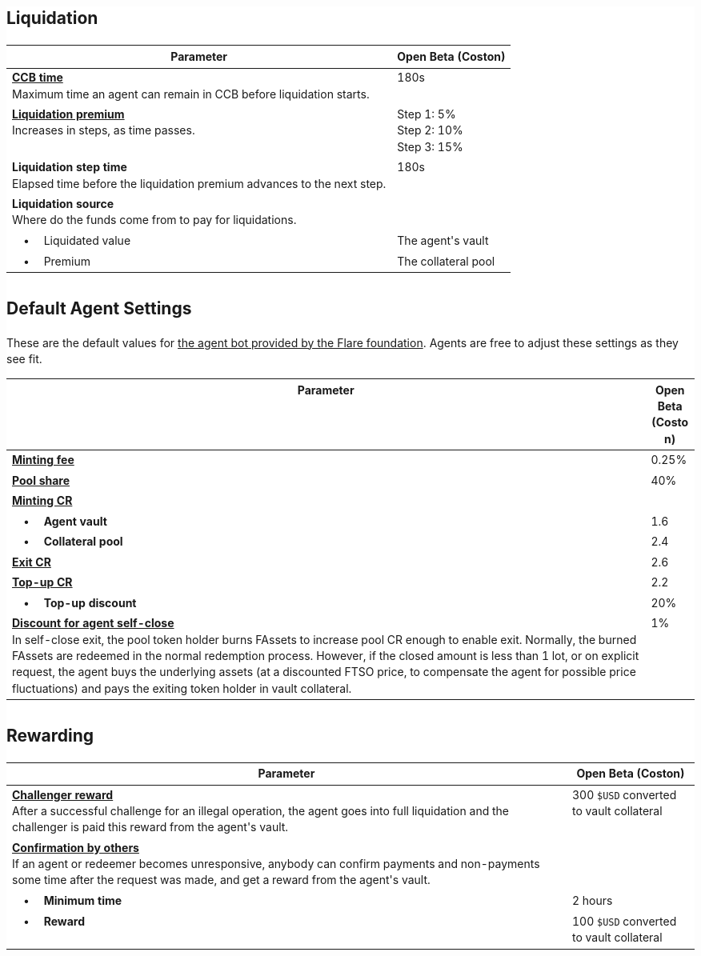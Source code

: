 ## Liquidation

| Parameter                                                                                               | Open Beta (Coston)                       |
| ------------------------------------------------------------------------------------------------------- | ---------------------------------------- |
| [**CCB time**][ccb-time] <br>Maximum time an agent can remain in CCB before liquidation starts.         | 180s                                     |
| [**Liquidation premium**](./liquidation.md#liquidation-process) <br>Increases in steps, as time passes. | Step 1: 5%<br>Step 2: 10%<br>Step 3: 15% |
| **Liquidation step time** <br>Elapsed time before the liquidation premium advances to the next step.    | 180s                                     |
| **Liquidation source** <br>Where do the funds come from to pay for liquidations.                        |                                          |
| &emsp;&bullet;&emsp; Liquidated value                                                                   | The agent's vault                        |
| &emsp;&bullet;&emsp; Premium                                                                            | The collateral pool                      |

[ccb-time]:./collateral.md#collateral-call-band-cr

## Default Agent Settings

These are the default values for [the agent bot provided by the Flare foundation](../../infra/fassets/deploying-agent.md#setting-up-the-agent).
Agents are free to adjust these settings as they see fit.

| Parameter                                    | Open Beta (Coston) |
| -------------------------------------------- | ------------------ |
| [**Minting fee**](./minting.md#minting-fee)  | 0.25%              |
| [**Pool share**](./minting.md#pool-share)    | 40%                |
| [**Minting CR**](./collateral.md#minting-cr) |                    |
| &emsp;&bullet;&emsp; **Agent vault**         | 1.6                |
| &emsp;&bullet;&emsp; **Collateral pool**     | 2.4                |
| [**Exit CR**](./collateral.md#exit-cr)       | 2.6                |
| [**Top-up CR**](./collateral.md#top-up-cr)   | 2.2                |
| &emsp;&bullet;&emsp; **Top-up discount**     | 20%                |
| [**Discount for agent self-close**](./liquidation.md#stopping-liquidations) <br>In self-close exit, the pool token holder burns FAssets to increase pool CR enough to enable exit. Normally, the burned FAssets are redeemed in the normal redemption process. However, if the closed amount is less than 1 lot, or on explicit request, the agent buys the underlying assets (at a discounted FTSO price, to compensate the agent for possible price fluctuations) and pays the exiting token holder in vault collateral.| 1% |

## Rewarding

| Parameter                             | Open Beta (Coston)                       |
| ------------------------------------- | ---------------------------------------- |
| [**Challenger reward**](./index.md#challengers) <br>After a successful challenge for an illegal operation, the agent goes into full liquidation and the challenger is paid this reward from the agent's vault. | 300 `$USD` converted to vault collateral |
| [**Confirmation by others**](./redemption.md#edge-cases) <br>If an agent or redeemer becomes unresponsive, anybody can confirm payments and non-payments some time after the request was made, and get a reward from the agent's vault. | |
| &emsp;&bullet;&emsp; **Minimum time** | 2 hours                                  |
| &emsp;&bullet;&emsp; **Reward**       | 100 `$USD` converted to vault collateral |
